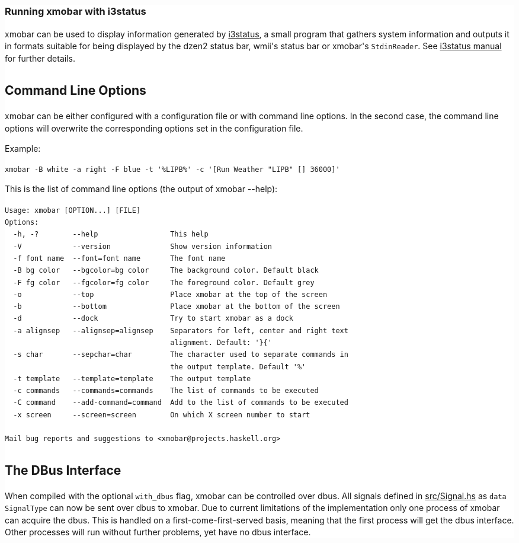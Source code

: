 ### Running xmobar with i3status

xmobar can be used to display information generated by [i3status], a
small program that gathers system information and outputs it in
formats suitable for being displayed by the dzen2 status bar, wmii's
status bar or xmobar's `StdinReader`.  See [i3status manual] for
further details.

## Command Line Options

xmobar can be either configured with a configuration file or with
command line options. In the second case, the command line options
will overwrite the corresponding options set in the configuration
file.

Example:

    xmobar -B white -a right -F blue -t '%LIPB%' -c '[Run Weather "LIPB" [] 36000]'

This is the list of command line options (the output of
xmobar --help):

    Usage: xmobar [OPTION...] [FILE]
    Options:
      -h, -?        --help                 This help
      -V            --version              Show version information
      -f font name  --font=font name       The font name
      -B bg color   --bgcolor=bg color     The background color. Default black
      -F fg color   --fgcolor=fg color     The foreground color. Default grey
      -o            --top                  Place xmobar at the top of the screen
      -b            --bottom               Place xmobar at the bottom of the screen
      -d            --dock                 Try to start xmobar as a dock
      -a alignsep   --alignsep=alignsep    Separators for left, center and right text
                                           alignment. Default: '}{'
      -s char       --sepchar=char         The character used to separate commands in
                                           the output template. Default '%'
      -t template   --template=template    The output template
      -c commands   --commands=commands    The list of commands to be executed
      -C command    --add-command=command  Add to the list of commands to be executed
      -x screen     --screen=screen        On which X screen number to start

    Mail bug reports and suggestions to <xmobar@projects.haskell.org>

## The DBus Interface

When compiled with the optional `with_dbus` flag, xmobar can be
controlled over dbus. All signals defined in [src/Signal.hs] as `data
SignalType` can now be sent over dbus to xmobar.  Due to current
limitations of the implementation only one process of xmobar can
acquire the dbus. This is handled on a first-come-first-served basis,
meaning that the first process will get the dbus interface. Other
processes will run without further problems, yet have no dbus
interface.


[release notes]: http://projects.haskell.org/xmobar/releases.html
[xmonad]: http://xmonad.org
[Ion3]: http://tuomov.iki.fi/software/
[This screenshot]: http://projects.haskell.org/xmobar/xmobar-sawfish.png
[this one]: http://projects.haskell.org/xmobar/xmobar-xmonad.png
[bug tracker over at Github]: https://github.com/jaor/xmobar/issues
[Github's downloads page]: https://github.com/jaor/xmobar/downloads
[samples/xmobar.config]: http://github.com/jaor/xmobar/raw/master/samples/xmobar.config
[src/Signal.hs]: https://github.com/jaor/xmobar/raw/master/src/Signal.hs
[samples/xmonadpropwrite.hs script]: https://github.com/jaor/xmobar/raw/master/samples/xmonadpropwrite.hs
[samples/status.sh]: http://github.com/jaor/xmobar/raw/master/samples/status.sh
[here]: http://xmonad.org/xmonad-docs/xmonad-contrib/XMonad-Hooks-DynamicLog.html
[jao]: http://jao.io
[incorporates patches]: http://www.ohloh.net/p/xmobar/contributors
[xmobar's Ohloh page]: https://www.ohloh.net/p/xmobar
[this tutorial]: http://www.haskell.org/haskellwiki/X_window_programming_in_Haskell
[sawflibs]: http://github.com/jaor/sawflibs
[Github]: http://github.com/jaor/xmobar/
[Github page]: http://github.com/jaor/xmobar
[Hackage]: http://hackage.haskell.org/package/xmobar/
[LICENSE]: https://github.com/jaor/xmobar/raw/master/LICENSE
[Mailing list]: http://projects.haskell.org/cgi-bin/mailman/listinfo/xmobar
[MPD]: http://mpd.wikia.com/
[X11-xft]: http://hackage.haskell.org/package/X11-xft/
[i3status]: http://i3wm.org/i3status/
[i3status manual]: http://i3wm.org/i3status/manpage.html#_using_i3status_with_xmobar
[iwlib]: http://www.hpl.hp.com/personal/Jean_Tourrilhes/Linux/Tools.html
[libasound]: http://packages.debian.org/stable/libasound2-dev
[hinotify]: http://hackage.haskell.org/package/hinotify/
[libmpd]: http://hackage.haskell.org/package/libmpd/
[dbus]: http://hackage.haskell.org/package/dbus
[text]: http://hackage.haskell.org/package/text
[sawfish]: http://sawfish.wikia.com/
[utf8-string]: http://hackage.haskell.org/package/utf8-string/
[alsa-core]: http://hackage.haskell.org/package/alsa-core
[alsa-mixer]: http://hackage.haskell.org/package/alsa-mixer
[timezone-olson]: http://hackage.haskell.org/package/timezone-olson
[timezone-series]: http://hackage.haskell.org/package/timezone-series